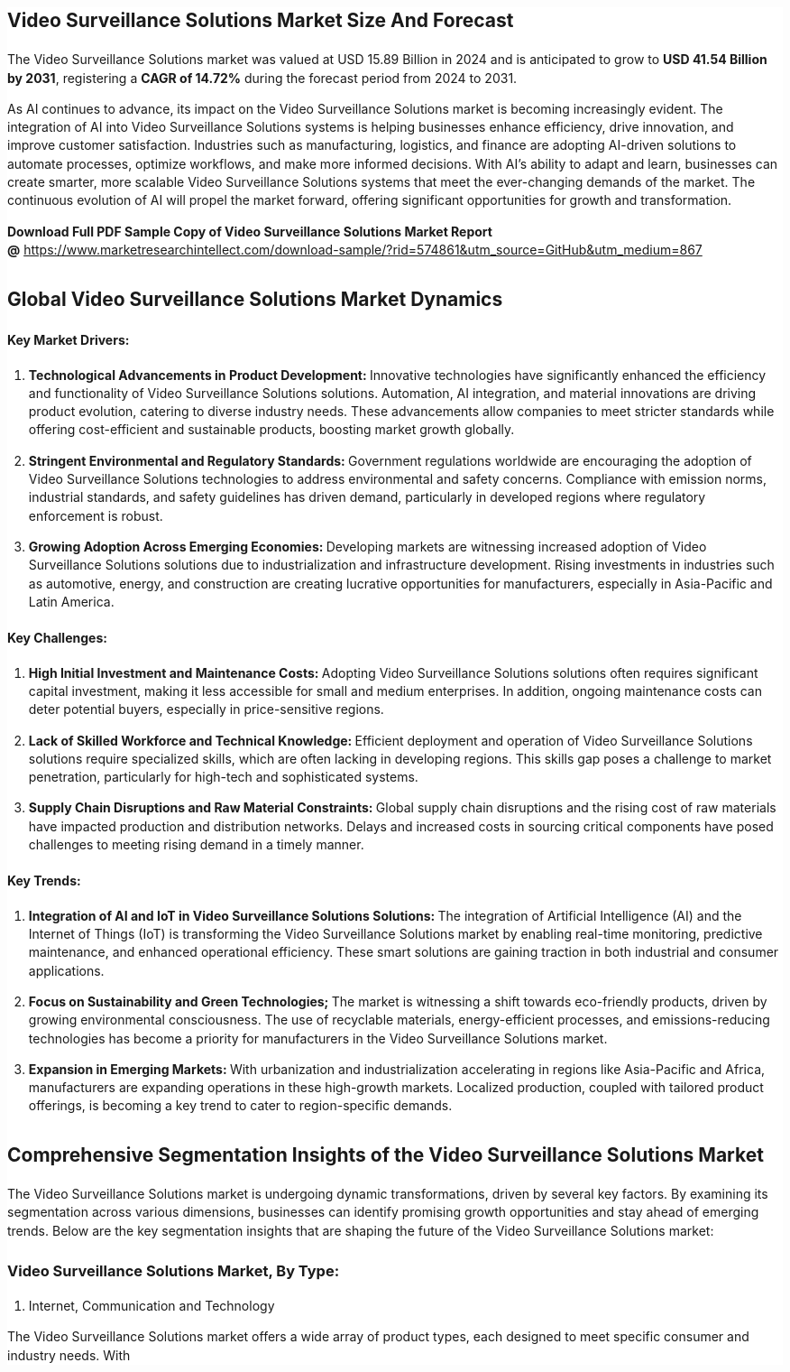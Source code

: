 <h2>Video Surveillance Solutions Market Size And Forecast</h2><p>The Video Surveillance Solutions market was valued at USD 15.89 Billion in 2024 and is anticipated to grow to <strong>USD 41.54 Billion by 2031</strong>, registering a <strong>CAGR of 14.72%</strong> during the forecast period from 2024 to 2031.</p><p>As AI continues to advance, its impact on the Video Surveillance Solutions market is becoming increasingly evident. The integration of AI into Video Surveillance Solutions systems is helping businesses enhance efficiency, drive innovation, and improve customer satisfaction. Industries such as manufacturing, logistics, and finance are adopting AI-driven solutions to automate processes, optimize workflows, and make more informed decisions. With AI’s ability to adapt and learn, businesses can create smarter, more scalable Video Surveillance Solutions systems that meet the ever-changing demands of the market. The continuous evolution of AI will propel the market forward, offering significant opportunities for growth and transformation.</p><p><strong>Download Full PDF Sample Copy of Video Surveillance Solutions Market Report @</strong>&nbsp;<a href="https://www.marketresearchintellect.com/download-sample/?rid=574861&amp;utm_source=GitHub&amp;utm_medium=867">https://www.marketresearchintellect.com/download-sample/?rid=574861&amp;utm_source=GitHub&amp;utm_medium=867</a></p><h2>Global Video Surveillance Solutions Market Dynamics</h2><h4><strong>Key Market Drivers:</strong></h4><ol><li><p><strong>Technological Advancements in Product Development:&nbsp;</strong>Innovative technologies have significantly enhanced the efficiency and functionality of Video Surveillance Solutions solutions. Automation, AI integration, and material innovations are driving product evolution, catering to diverse industry needs. These advancements allow companies to meet stricter standards while offering cost-efficient and sustainable products, boosting market growth globally.</p></li><li><p><strong>Stringent Environmental and Regulatory Standards:&nbsp;</strong>Government regulations worldwide are encouraging the adoption of Video Surveillance Solutions technologies to address environmental and safety concerns. Compliance with emission norms, industrial standards, and safety guidelines has driven demand, particularly in developed regions where regulatory enforcement is robust.</p></li><li><p><strong>Growing Adoption Across Emerging Economies:&nbsp;</strong>Developing markets are witnessing increased adoption of Video Surveillance Solutions solutions due to industrialization and infrastructure development. Rising investments in industries such as automotive, energy, and construction are creating lucrative opportunities for manufacturers, especially in Asia-Pacific and Latin America.</p></li></ol><h4><strong>Key Challenges:</strong></h4><ol><li><p><strong>High Initial Investment and Maintenance Costs:&nbsp;</strong>Adopting Video Surveillance Solutions solutions often requires significant capital investment, making it less accessible for small and medium enterprises. In addition, ongoing maintenance costs can deter potential buyers, especially in price-sensitive regions.</p></li><li><p><strong>Lack of Skilled Workforce and Technical Knowledge:&nbsp;</strong>Efficient deployment and operation of Video Surveillance Solutions solutions require specialized skills, which are often lacking in developing regions. This skills gap poses a challenge to market penetration, particularly for high-tech and sophisticated systems.</p></li><li><p><strong>Supply Chain Disruptions and Raw Material Constraints:&nbsp;</strong>Global supply chain disruptions and the rising cost of raw materials have impacted production and distribution networks. Delays and increased costs in sourcing critical components have posed challenges to meeting rising demand in a timely manner.</p></li></ol><h4><strong>Key Trends:</strong></h4><ol><li><p><strong>Integration of AI and IoT in Video Surveillance Solutions Solutions:&nbsp;</strong>The integration of Artificial Intelligence (AI) and the Internet of Things (IoT) is transforming the Video Surveillance Solutions market by enabling real-time monitoring, predictive maintenance, and enhanced operational efficiency. These smart solutions are gaining traction in both industrial and consumer applications.</p></li><li><p><strong>Focus on Sustainability and Green Technologies;&nbsp;</strong>The market is witnessing a shift towards eco-friendly products, driven by growing environmental consciousness. The use of recyclable materials, energy-efficient processes, and emissions-reducing technologies has become a priority for manufacturers in the Video Surveillance Solutions market.</p></li><li><p><strong>Expansion in Emerging Markets:&nbsp;</strong>With urbanization and industrialization accelerating in regions like Asia-Pacific and Africa, manufacturers are expanding operations in these high-growth markets. Localized production, coupled with tailored product offerings, is becoming a key trend to cater to region-specific demands.</p></li></ol><div class="article-main__content" data-test-id="publishing-text-block"><h2>Comprehensive Segmentation Insights of the Video Surveillance Solutions Market</h2><p>The Video Surveillance Solutions market is undergoing dynamic transformations, driven by several key factors. By examining its segmentation across various dimensions, businesses can identify promising growth opportunities and stay ahead of emerging trends. Below are the key segmentation insights that are shaping the future of the Video Surveillance Solutions market:</p><h3><strong>Video Surveillance Solutions Market, By Type:<br /></strong></h3><ol><li>Internet, Communication and Technology</li></ol><p>The Video Surveillance Solutions market offers a wide array of product types, each designed to meet specific consumer and industry needs. With